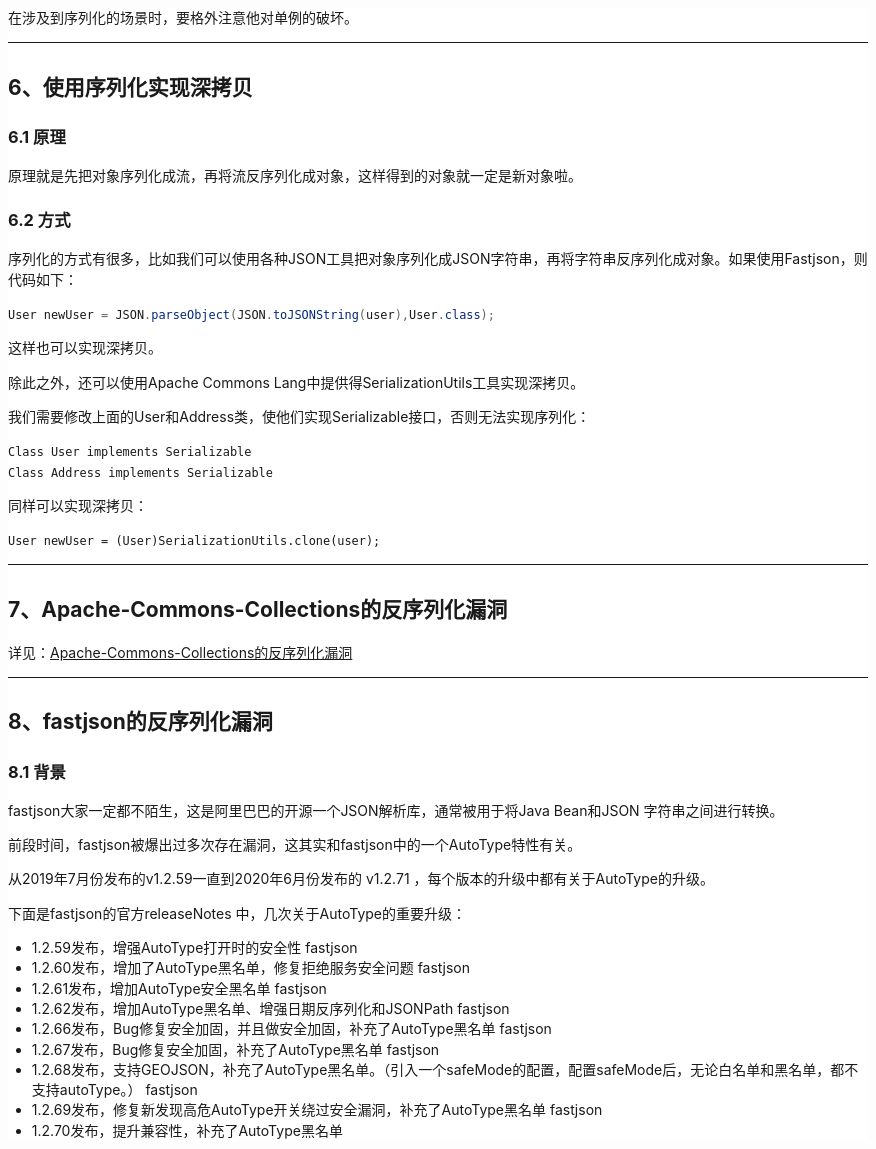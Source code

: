 在涉及到序列化的场景时，要格外注意他对单例的破坏。

---

## 6、使用序列化实现深拷贝

### 6.1 原理

原理就是先把对象序列化成流，再将流反序列化成对象，这样得到的对象就一定是新对象啦。

### 6.2 方式

序列化的方式有很多，比如我们可以使用各种JSON工具把对象序列化成JSON字符串，再将字符串反序列化成对象。如果使用Fastjson，则代码如下：

```java
User newUser = JSON.parseObject(JSON.toJSONString(user),User.class);
```

这样也可以实现深拷贝。

除此之外，还可以使用Apache Commons Lang中提供得SerializationUtils工具实现深拷贝。

我们需要修改上面的User和Address类，使他们实现Serializable接口，否则无法实现序列化：

```
Class User implements Serializable
Class Address implements Serializable
```

同样可以实现深拷贝：

`User newUser = (User)SerializationUtils.clone(user);`

---

## 7、Apache-Commons-Collections的反序列化漏洞

详见：[Apache-Commons-Collections的反序列化漏洞](https://hollischuang.gitee.io/tobetopjavaer/#/basics/java-basic/bug-in-apache-commons-collections?id=apache-commons-collections的反序列化漏洞)

---

## 8、fastjson的反序列化漏洞

### 8.1 背景

fastjson大家一定都不陌生，这是阿里巴巴的开源一个JSON解析库，通常被用于将Java Bean和JSON 字符串之间进行转换。

前段时间，fastjson被爆出过多次存在漏洞，这其实和fastjson中的一个AutoType特性有关。

从2019年7月份发布的v1.2.59一直到2020年6月份发布的 v1.2.71 ，每个版本的升级中都有关于AutoType的升级。

下面是fastjson的官方releaseNotes 中，几次关于AutoType的重要升级：

- 1.2.59发布，增强AutoType打开时的安全性 fastjson
- 1.2.60发布，增加了AutoType黑名单，修复拒绝服务安全问题 fastjson
- 1.2.61发布，增加AutoType安全黑名单 fastjson
- 1.2.62发布，增加AutoType黑名单、增强日期反序列化和JSONPath fastjson
- 1.2.66发布，Bug修复安全加固，并且做安全加固，补充了AutoType黑名单 fastjson
- 1.2.67发布，Bug修复安全加固，补充了AutoType黑名单 fastjson
- 1.2.68发布，支持GEOJSON，补充了AutoType黑名单。（引入一个safeMode的配置，配置safeMode后，无论白名单和黑名单，都不支持autoType。） fastjson
- 1.2.69发布，修复新发现高危AutoType开关绕过安全漏洞，补充了AutoType黑名单 fastjson
- 1.2.70发布，提升兼容性，补充了AutoType黑名单
